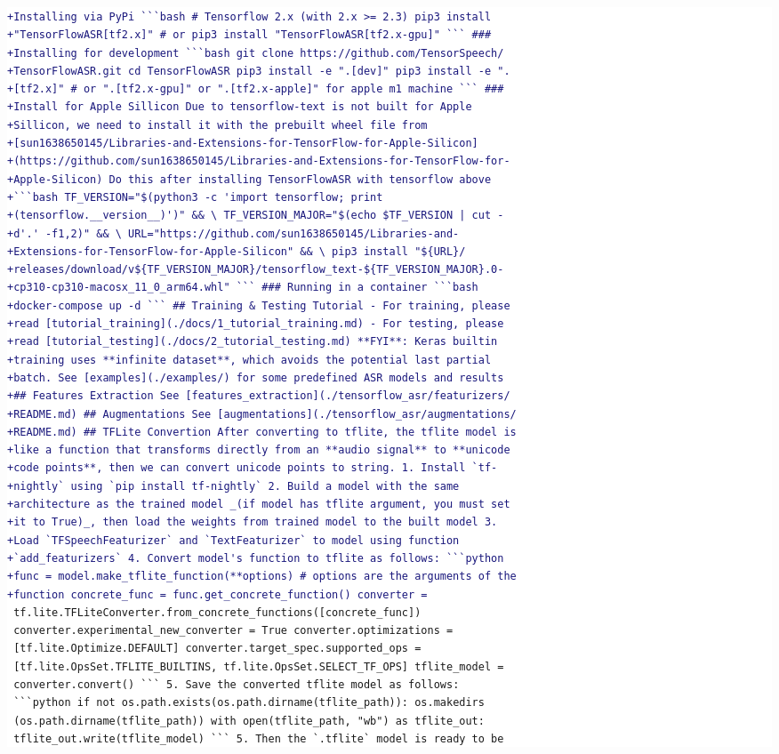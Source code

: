 ```diff
+Installing via PyPi ```bash # Tensorflow 2.x (with 2.x >= 2.3) pip3 install
+"TensorFlowASR[tf2.x]" # or pip3 install "TensorFlowASR[tf2.x-gpu]" ``` ###
+Installing for development ```bash git clone https://github.com/TensorSpeech/
+TensorFlowASR.git cd TensorFlowASR pip3 install -e ".[dev]" pip3 install -e ".
+[tf2.x]" # or ".[tf2.x-gpu]" or ".[tf2.x-apple]" for apple m1 machine ``` ###
+Install for Apple Sillicon Due to tensorflow-text is not built for Apple
+Sillicon, we need to install it with the prebuilt wheel file from
+[sun1638650145/Libraries-and-Extensions-for-TensorFlow-for-Apple-Silicon]
+(https://github.com/sun1638650145/Libraries-and-Extensions-for-TensorFlow-for-
+Apple-Silicon) Do this after installing TensorFlowASR with tensorflow above
+```bash TF_VERSION="$(python3 -c 'import tensorflow; print
+(tensorflow.__version__)')" && \ TF_VERSION_MAJOR="$(echo $TF_VERSION | cut -
+d'.' -f1,2)" && \ URL="https://github.com/sun1638650145/Libraries-and-
+Extensions-for-TensorFlow-for-Apple-Silicon" && \ pip3 install "${URL}/
+releases/download/v${TF_VERSION_MAJOR}/tensorflow_text-${TF_VERSION_MAJOR}.0-
+cp310-cp310-macosx_11_0_arm64.whl" ``` ### Running in a container ```bash
+docker-compose up -d ``` ## Training & Testing Tutorial - For training, please
+read [tutorial_training](./docs/1_tutorial_training.md) - For testing, please
+read [tutorial_testing](./docs/2_tutorial_testing.md) **FYI**: Keras builtin
+training uses **infinite dataset**, which avoids the potential last partial
+batch. See [examples](./examples/) for some predefined ASR models and results
+## Features Extraction See [features_extraction](./tensorflow_asr/featurizers/
+README.md) ## Augmentations See [augmentations](./tensorflow_asr/augmentations/
+README.md) ## TFLite Convertion After converting to tflite, the tflite model is
+like a function that transforms directly from an **audio signal** to **unicode
+code points**, then we can convert unicode points to string. 1. Install `tf-
+nightly` using `pip install tf-nightly` 2. Build a model with the same
+architecture as the trained model _(if model has tflite argument, you must set
+it to True)_, then load the weights from trained model to the built model 3.
+Load `TFSpeechFeaturizer` and `TextFeaturizer` to model using function
+`add_featurizers` 4. Convert model's function to tflite as follows: ```python
+func = model.make_tflite_function(**options) # options are the arguments of the
+function concrete_func = func.get_concrete_function() converter =
 tf.lite.TFLiteConverter.from_concrete_functions([concrete_func])
 converter.experimental_new_converter = True converter.optimizations =
 [tf.lite.Optimize.DEFAULT] converter.target_spec.supported_ops =
 [tf.lite.OpsSet.TFLITE_BUILTINS, tf.lite.OpsSet.SELECT_TF_OPS] tflite_model =
 converter.convert() ``` 5. Save the converted tflite model as follows:
 ```python if not os.path.exists(os.path.dirname(tflite_path)): os.makedirs
 (os.path.dirname(tflite_path)) with open(tflite_path, "wb") as tflite_out:
 tflite_out.write(tflite_model) ``` 5. Then the `.tflite` model is ready to be
